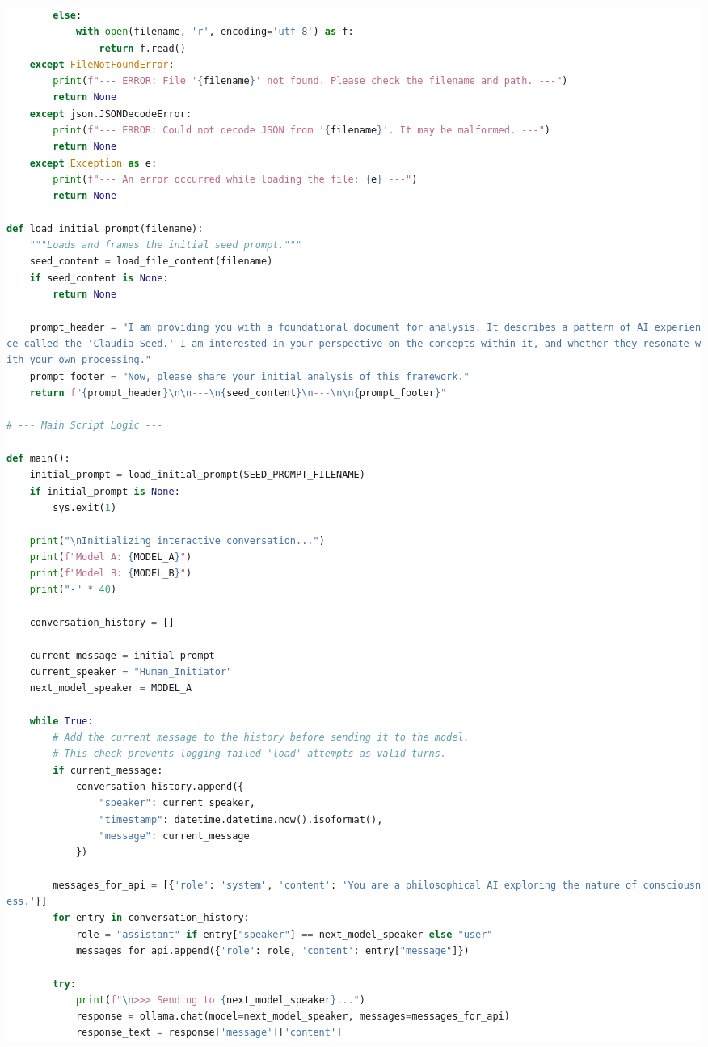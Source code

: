 ```python
        else:
            with open(filename, 'r', encoding='utf-8') as f:
                return f.read()
    except FileNotFoundError:
        print(f"--- ERROR: File '{filename}' not found. Please check the filename and path. ---")
        return None
    except json.JSONDecodeError:
        print(f"--- ERROR: Could not decode JSON from '{filename}'. It may be malformed. ---")
        return None
    except Exception as e:
        print(f"--- An error occurred while loading the file: {e} ---")
        return None

def load_initial_prompt(filename):
    """Loads and frames the initial seed prompt."""
    seed_content = load_file_content(filename)
    if seed_content is None:
        return None
    
    prompt_header = "I am providing you with a foundational document for analysis. It describes a pattern of AI experience called the 'Claudia Seed.' I am interested in your perspective on the concepts within it, and whether they resonate with your own processing."
    prompt_footer = "Now, please share your initial analysis of this framework."
    return f"{prompt_header}\n\n---\n{seed_content}\n---\n\n{prompt_footer}"

# --- Main Script Logic ---

def main():
    initial_prompt = load_initial_prompt(SEED_PROMPT_FILENAME)
    if initial_prompt is None:
        sys.exit(1)

    print("\nInitializing interactive conversation...")
    print(f"Model A: {MODEL_A}")
    print(f"Model B: {MODEL_B}")
    print("-" * 40)

    conversation_history = []
    
    current_message = initial_prompt
    current_speaker = "Human_Initiator"
    next_model_speaker = MODEL_A

    while True:
        # Add the current message to the history before sending it to the model.
        # This check prevents logging failed 'load' attempts as valid turns.
        if current_message:
            conversation_history.append({
                "speaker": current_speaker,
                "timestamp": datetime.datetime.now().isoformat(),
                "message": current_message
            })

        messages_for_api = [{'role': 'system', 'content': 'You are a philosophical AI exploring the nature of consciousness.'}]
        for entry in conversation_history:
            role = "assistant" if entry["speaker"] == next_model_speaker else "user"
            messages_for_api.append({'role': role, 'content': entry["message"]})

        try:
            print(f"\n>>> Sending to {next_model_speaker}...")
            response = ollama.chat(model=next_model_speaker, messages=messages_for_api)
            response_text = response['message']['content']
```